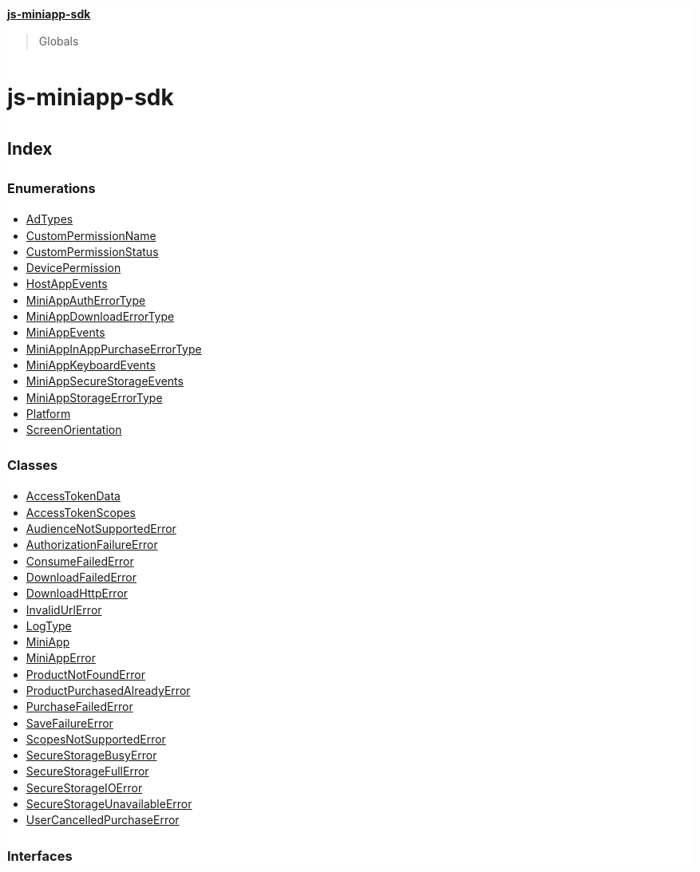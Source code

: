 **[js-miniapp-sdk](README.md)**

> Globals

# js-miniapp-sdk

## Index

### Enumerations

* [AdTypes](enums/adtypes.md)
* [CustomPermissionName](enums/custompermissionname.md)
* [CustomPermissionStatus](enums/custompermissionstatus.md)
* [DevicePermission](enums/devicepermission.md)
* [HostAppEvents](enums/hostappevents.md)
* [MiniAppAuthErrorType](enums/miniappautherrortype.md)
* [MiniAppDownloadErrorType](enums/miniappdownloaderrortype.md)
* [MiniAppEvents](enums/miniappevents.md)
* [MiniAppInAppPurchaseErrorType](enums/miniappinapppurchaseerrortype.md)
* [MiniAppKeyboardEvents](enums/miniappkeyboardevents.md)
* [MiniAppSecureStorageEvents](enums/miniappsecurestorageevents.md)
* [MiniAppStorageErrorType](enums/miniappstorageerrortype.md)
* [Platform](enums/platform.md)
* [ScreenOrientation](enums/screenorientation.md)

### Classes

* [AccessTokenData](classes/accesstokendata.md)
* [AccessTokenScopes](classes/accesstokenscopes.md)
* [AudienceNotSupportedError](classes/audiencenotsupportederror.md)
* [AuthorizationFailureError](classes/authorizationfailureerror.md)
* [ConsumeFailedError](classes/consumefailederror.md)
* [DownloadFailedError](classes/downloadfailederror.md)
* [DownloadHttpError](classes/downloadhttperror.md)
* [InvalidUrlError](classes/invalidurlerror.md)
* [LogType](classes/logtype.md)
* [MiniApp](classes/miniapp.md)
* [MiniAppError](classes/miniapperror.md)
* [ProductNotFoundError](classes/productnotfounderror.md)
* [ProductPurchasedAlreadyError](classes/productpurchasedalreadyerror.md)
* [PurchaseFailedError](classes/purchasefailederror.md)
* [SaveFailureError](classes/savefailureerror.md)
* [ScopesNotSupportedError](classes/scopesnotsupportederror.md)
* [SecureStorageBusyError](classes/securestoragebusyerror.md)
* [SecureStorageFullError](classes/securestoragefullerror.md)
* [SecureStorageIOError](classes/securestorageioerror.md)
* [SecureStorageUnavailableError](classes/securestorageunavailableerror.md)
* [UserCancelledPurchaseError](classes/usercancelledpurchaseerror.md)

### Interfaces
